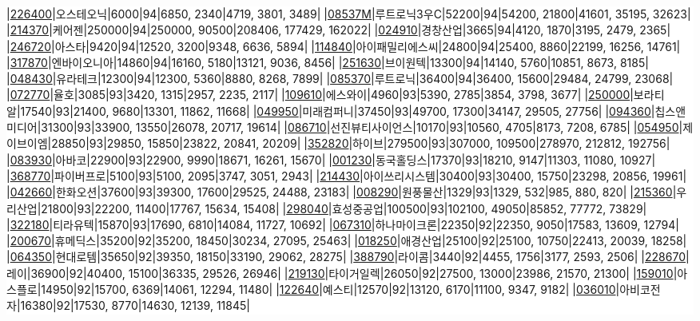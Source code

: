 |[226400](https://finance.daum.net/quotes/A226400)|오스테오닉|6000|94|6850, 2340|4719, 3801, 3489|
|[08537M](https://finance.daum.net/quotes/A08537M)|루트로닉3우C|52200|94|54200, 21800|41601, 35195, 32623|
|[214370](https://finance.daum.net/quotes/A214370)|케어젠|250000|94|250000, 90500|208406, 177429, 162022|
|[024910](https://finance.daum.net/quotes/A024910)|경창산업|3665|94|4120, 1870|3195, 2479, 2365|
|[246720](https://finance.daum.net/quotes/A246720)|아스타|9420|94|12520, 3200|9348, 6636, 5894|
|[114840](https://finance.daum.net/quotes/A114840)|아이패밀리에스씨|24800|94|25400, 8860|22199, 16256, 14761|
|[317870](https://finance.daum.net/quotes/A317870)|엔바이오니아|14860|94|16160, 5180|13121, 9036, 8456|
|[251630](https://finance.daum.net/quotes/A251630)|브이원텍|13300|94|14140, 5760|10851, 8673, 8185|
|[048430](https://finance.daum.net/quotes/A048430)|유라테크|12300|94|12300, 5360|8880, 8268, 7899|
|[085370](https://finance.daum.net/quotes/A085370)|루트로닉|36400|94|36400, 15600|29484, 24799, 23068|
|[072770](https://finance.daum.net/quotes/A072770)|율호|3085|93|3420, 1315|2957, 2235, 2117|
|[109610](https://finance.daum.net/quotes/A109610)|에스와이|4960|93|5390, 2785|3854, 3798, 3677|
|[250000](https://finance.daum.net/quotes/A250000)|보라티알|17540|93|21400, 9680|13301, 11862, 11668|
|[049950](https://finance.daum.net/quotes/A049950)|미래컴퍼니|37450|93|49700, 17300|34147, 29505, 27756|
|[094360](https://finance.daum.net/quotes/A094360)|칩스앤미디어|31300|93|33900, 13550|26078, 20717, 19614|
|[086710](https://finance.daum.net/quotes/A086710)|선진뷰티사이언스|10170|93|10560, 4705|8173, 7208, 6785|
|[054950](https://finance.daum.net/quotes/A054950)|제이브이엠|28850|93|29850, 15850|23822, 20841, 20209|
|[352820](https://finance.daum.net/quotes/A352820)|하이브|279500|93|307000, 109500|278970, 212812, 192756|
|[083930](https://finance.daum.net/quotes/A083930)|아바코|22900|93|22900, 9990|18671, 16261, 15670|
|[001230](https://finance.daum.net/quotes/A001230)|동국홀딩스|17370|93|18210, 9147|11303, 11080, 10927|
|[368770](https://finance.daum.net/quotes/A368770)|파이버프로|5100|93|5100, 2095|3747, 3051, 2943|
|[214430](https://finance.daum.net/quotes/A214430)|아이쓰리시스템|30400|93|30400, 15750|23298, 20856, 19961|
|[042660](https://finance.daum.net/quotes/A042660)|한화오션|37600|93|39300, 17600|29525, 24488, 23183|
|[008290](https://finance.daum.net/quotes/A008290)|원풍물산|1329|93|1329, 532|985, 880, 820|
|[215360](https://finance.daum.net/quotes/A215360)|우리산업|21800|93|22200, 11400|17767, 15634, 15408|
|[298040](https://finance.daum.net/quotes/A298040)|효성중공업|100500|93|102100, 49050|85852, 77772, 73829|
|[322180](https://finance.daum.net/quotes/A322180)|티라유텍|15870|93|17690, 6810|14084, 11727, 10692|
|[067310](https://finance.daum.net/quotes/A067310)|하나마이크론|22350|92|22350, 9050|17583, 13609, 12794|
|[200670](https://finance.daum.net/quotes/A200670)|휴메딕스|35200|92|35200, 18450|30234, 27095, 25463|
|[018250](https://finance.daum.net/quotes/A018250)|애경산업|25100|92|25100, 10750|22413, 20039, 18258|
|[064350](https://finance.daum.net/quotes/A064350)|현대로템|35650|92|39350, 18150|33190, 29062, 28275|
|[388790](https://finance.daum.net/quotes/A388790)|라이콤|3440|92|4455, 1756|3177, 2593, 2506|
|[228670](https://finance.daum.net/quotes/A228670)|레이|36900|92|40400, 15100|36335, 29526, 26946|
|[219130](https://finance.daum.net/quotes/A219130)|타이거일렉|26050|92|27500, 13000|23986, 21570, 21300|
|[159010](https://finance.daum.net/quotes/A159010)|아스플로|14950|92|15700, 6369|14061, 12294, 11480|
|[122640](https://finance.daum.net/quotes/A122640)|예스티|12570|92|13120, 6170|11100, 9347, 9182|
|[036010](https://finance.daum.net/quotes/A036010)|아비코전자|16380|92|17530, 8770|14630, 12139, 11845|